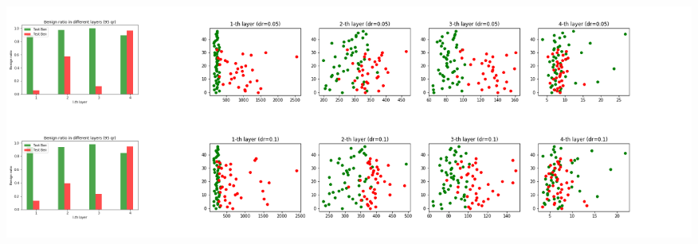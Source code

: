 <img src="../Images/Exp13/3/exp13_1_5.png" align="left" border="0" width="170" height="140"/>
<img src="../Images/Exp13/3/exp13_2_5.png" width="680" height="140"/> 

<img src="../Images/Exp13/3/exp13_1_10.png" align="left" border="0" width="170" height="140"/>
<img src="../Images/Exp13/3/exp13_2_10.png" width="680" height="140"/> 
